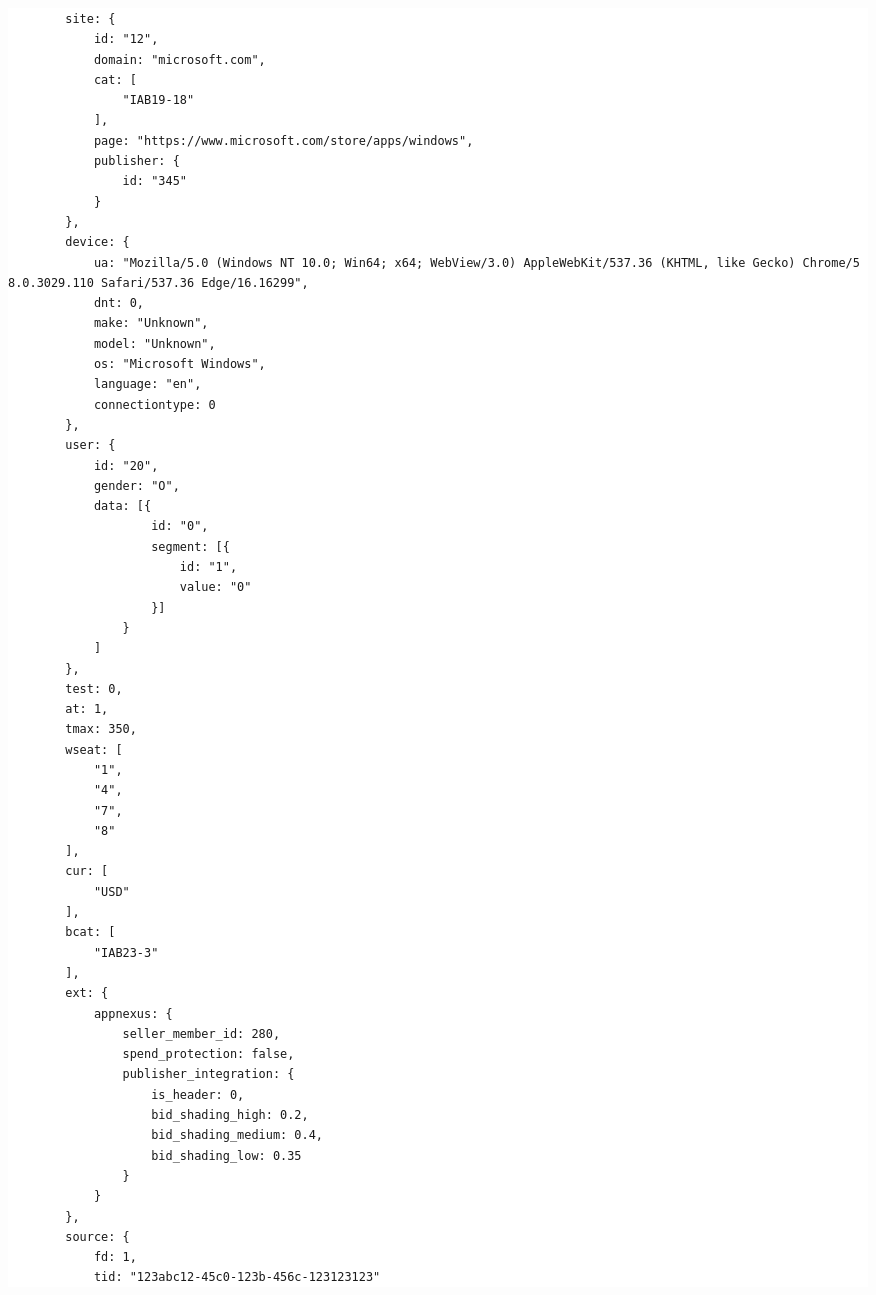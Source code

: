 ``` pre
        site: {
            id: "12",
            domain: "microsoft.com",
            cat: [
                "IAB19-18"
            ],
            page: "https://www.microsoft.com/store/apps/windows",
            publisher: {
                id: "345"
            }
        },
        device: {
            ua: "Mozilla/5.0 (Windows NT 10.0; Win64; x64; WebView/3.0) AppleWebKit/537.36 (KHTML, like Gecko) Chrome/58.0.3029.110 Safari/537.36 Edge/16.16299",
            dnt: 0,
            make: "Unknown",
            model: "Unknown",
            os: "Microsoft Windows",
            language: "en",
            connectiontype: 0
        },
        user: {
            id: "20",
            gender: "O",
            data: [{
                    id: "0",
                    segment: [{
                        id: "1",
                        value: "0"
                    }]
                }
            ]
        },
        test: 0,
        at: 1,
        tmax: 350,
        wseat: [
            "1",
            "4",
            "7",
            "8"
        ],
        cur: [
            "USD"
        ],
        bcat: [
            "IAB23-3"
        ],
        ext: {
            appnexus: {
                seller_member_id: 280,
                spend_protection: false,
                publisher_integration: {
                    is_header: 0,
                    bid_shading_high: 0.2,
                    bid_shading_medium: 0.4,
                    bid_shading_low: 0.35
                }
            }
        },
        source: {
            fd: 1,
            tid: "123abc12-45c0-123b-456c-123123123"
```
